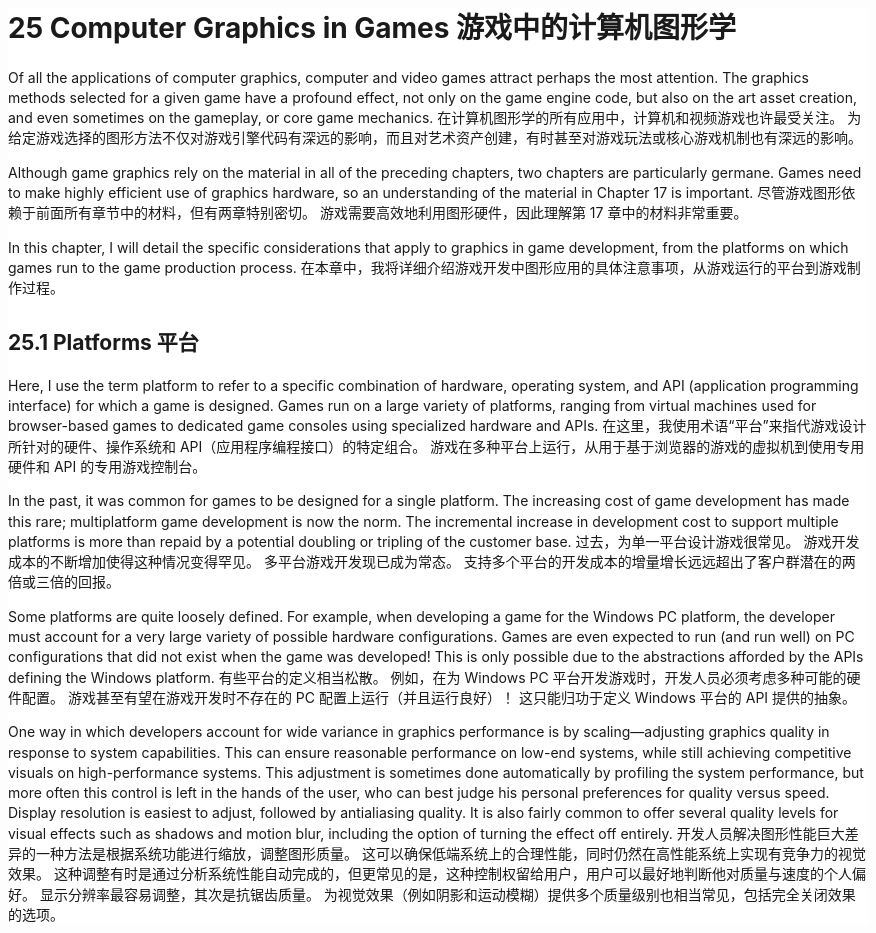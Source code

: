 # 25  Computer Graphics in Games  游戏中的计算机图形学

Of all the applications of computer graphics, computer and video games attract perhaps the most attention. The graphics methods selected for a given game have a profound effect, not only on the game engine code, but also on the art asset creation, and even sometimes on the gameplay, or core game mechanics.
在计算机图形学的所有应用中，计算机和视频游戏也许最受关注。 为给定游戏选择的图形方法不仅对游戏引擎代码有深远的影响，而且对艺术资产创建，有时甚至对游戏玩法或核心游戏机制也有深远的影响。

Although game graphics rely on the material in all of the preceding chapters, two chapters are particularly germane. Games need to make highly efficient use of graphics hardware, so an understanding of the material in Chapter 17 is important.
尽管游戏图形依赖于前面所有章节中的材料，但有两章特别密切。 游戏需要高效地利用图形硬件，因此理解第 17 章中的材料非常重要。

In this chapter, I will detail the specific considerations that apply to graphics in game development, from the platforms on which games run to the game production process.
在本章中，我将详细介绍游戏开发中图形应用的具体注意事项，从游戏运行的平台到游戏制作过程。

## 25.1 Platforms 平台

Here, I use the term platform to refer to a specific combination of hardware, operating system, and API (application programming interface) for which a game is designed. Games run on a large variety of platforms, ranging from virtual machines used for browser-based games to dedicated game consoles using specialized hardware and APIs.
在这里，我使用术语“平台”来指代游戏设计所针对的硬件、操作系统和 API（应用程序编程接口）的特定组合。 游戏在多种平台上运行，从用于基于浏览器的游戏的虚拟机到使用专用硬件和 API 的专用游戏控制台。

In the past, it was common for games to be designed for a single platform. The increasing cost of game development has made this rare; multiplatform game development is now the norm. The incremental increase in development cost to support multiple platforms is more than repaid by a potential doubling or tripling of the customer base.
过去，为单一平台设计游戏很常见。 游戏开发成本的不断增加使得这种情况变得罕见。 多平台游戏开发现已成为常态。 支持多个平台的开发成本的增量增长远远超出了客户群潜在的两倍或三倍的回报。

Some platforms are quite loosely defined. For example, when developing a game for the Windows PC platform, the developer must account for a very large variety of possible hardware configurations. Games are even expected to run (and run well) on PC configurations that did not exist when the game was developed! This is only possible due to the abstractions afforded by the APIs defining the Windows platform.
有些平台的定义相当松散。 例如，在为 Windows PC 平台开发游戏时，开发人员必须考虑多种可能的硬件配置。 游戏甚至有望在游戏开发时不存在的 PC 配置上运行（并且运行良好）！ 这只能归功于定义 Windows 平台的 API 提供的抽象。

One way in which developers account for wide variance in graphics performance is by scaling—adjusting graphics quality in response to system capabilities. This can ensure reasonable performance on low-end systems, while still achieving competitive visuals on high-performance systems. This adjustment is sometimes done automatically by profiling the system performance, but more often this control is left in the hands of the user, who can best judge his personal preferences for quality versus speed. Display resolution is easiest to adjust, followed by antialiasing quality. It is also fairly common to offer several quality levels for visual effects such as shadows and motion blur, including the option of turning the effect off entirely.
开发人员解决图形性能巨大差异的一种方法是根据系统功能进行缩放，调整图形质量。 这可以确保低端系统上的合理性能，同时仍然在高性能系统上实现有竞争力的视觉效果。 这种调整有时是通过分析系统性能自动完成的，但更常见的是，这种控制权留给用户，用户可以最好地判断他对质量与速度的个人偏好。 显示分辨率最容易调整，其次是抗锯齿质量。 为视觉效果（例如阴影和运动模糊）提供多个质量级别也相当常见，包括完全关闭效果的选项。
